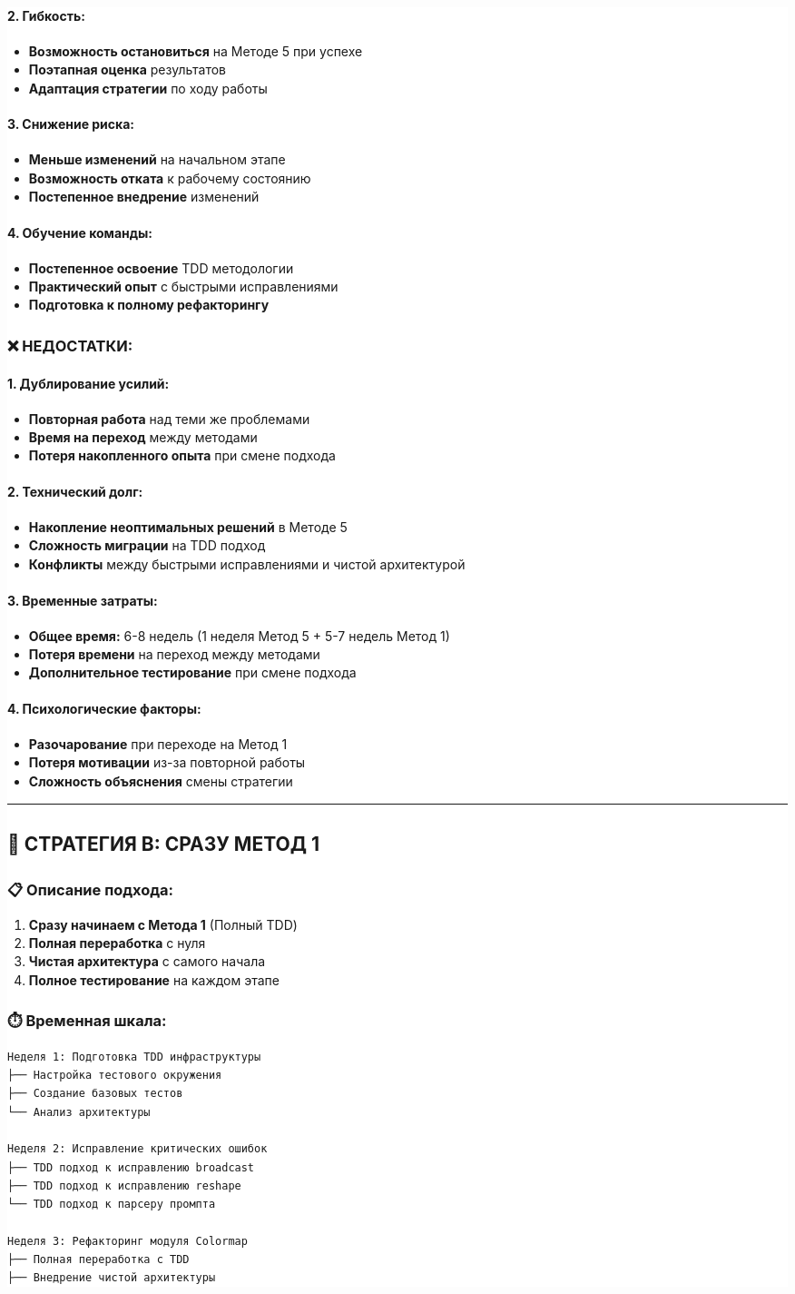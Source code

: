 #### **2. Гибкость:**
- **Возможность остановиться** на Методе 5 при успехе
- **Поэтапная оценка** результатов
- **Адаптация стратегии** по ходу работы

#### **3. Снижение риска:**
- **Меньше изменений** на начальном этапе
- **Возможность отката** к рабочему состоянию
- **Постепенное внедрение** изменений

#### **4. Обучение команды:**
- **Постепенное освоение** TDD методологии
- **Практический опыт** с быстрыми исправлениями
- **Подготовка к полному рефакторингу**

### **❌ НЕДОСТАТКИ:**

#### **1. Дублирование усилий:**
- **Повторная работа** над теми же проблемами
- **Время на переход** между методами
- **Потеря накопленного опыта** при смене подхода

#### **2. Технический долг:**
- **Накопление неоптимальных решений** в Методе 5
- **Сложность миграции** на TDD подход
- **Конфликты** между быстрыми исправлениями и чистой архитектурой

#### **3. Временные затраты:**
- **Общее время:** 6-8 недель (1 неделя Метод 5 + 5-7 недель Метод 1)
- **Потеря времени** на переход между методами
- **Дополнительное тестирование** при смене подхода

#### **4. Психологические факторы:**
- **Разочарование** при переходе на Метод 1
- **Потеря мотивации** из-за повторной работы
- **Сложность объяснения** смены стратегии

---

## 🎯 СТРАТЕГИЯ B: СРАЗУ МЕТОД 1

### **📋 Описание подхода:**
1. **Сразу начинаем с Метода 1** (Полный TDD)
2. **Полная переработка** с нуля
3. **Чистая архитектура** с самого начала
4. **Полное тестирование** на каждом этапе

### **⏱️ Временная шкала:**
```
Неделя 1: Подготовка TDD инфраструктуры
├── Настройка тестового окружения
├── Создание базовых тестов
└── Анализ архитектуры

Неделя 2: Исправление критических ошибок
├── TDD подход к исправлению broadcast
├── TDD подход к исправлению reshape
└── TDD подход к парсеру промпта

Неделя 3: Рефакторинг модуля Colormap
├── Полная переработка с TDD
├── Внедрение чистой архитектуры
```